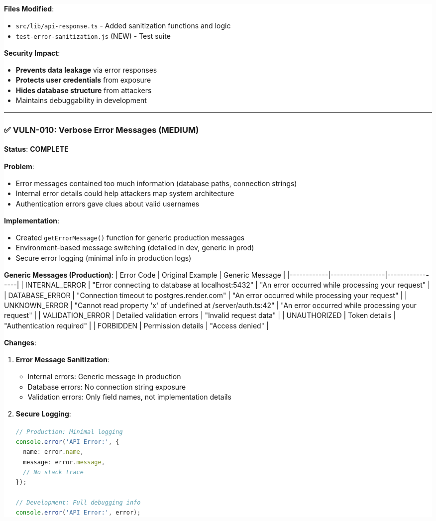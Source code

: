 **Files Modified**:
- `src/lib/api-response.ts` - Added sanitization functions and logic
- `test-error-sanitization.js` (NEW) - Test suite

**Security Impact**:
- **Prevents data leakage** via error responses
- **Protects user credentials** from exposure
- **Hides database structure** from attackers
- Maintains debuggability in development

---

### ✅ VULN-010: Verbose Error Messages (MEDIUM)

**Status**: **COMPLETE**

**Problem**:
- Error messages contained too much information (database paths, connection strings)
- Internal error details could help attackers map system architecture
- Authentication errors gave clues about valid usernames

**Implementation**:
- Created `getErrorMessage()` function for generic production messages
- Environment-based message switching (detailed in dev, generic in prod)
- Secure error logging (minimal info in production logs)

**Generic Messages (Production)**:
| Error Code | Original Example | Generic Message |
|------------|-----------------|-----------------|
| INTERNAL_ERROR | "Error connecting to database at localhost:5432" | "An error occurred while processing your request" |
| DATABASE_ERROR | "Connection timeout to postgres.render.com" | "An error occurred while processing your request" |
| UNKNOWN_ERROR | "Cannot read property 'x' of undefined at /server/auth.ts:42" | "An error occurred while processing your request" |
| VALIDATION_ERROR | Detailed validation errors | "Invalid request data" |
| UNAUTHORIZED | Token details | "Authentication required" |
| FORBIDDEN | Permission details | "Access denied" |

**Changes**:
1. **Error Message Sanitization**:
   - Internal errors: Generic message in production
   - Database errors: No connection string exposure
   - Validation errors: Only field names, not implementation details

2. **Secure Logging**:
   ```typescript
   // Production: Minimal logging
   console.error('API Error:', {
     name: error.name,
     message: error.message,
     // No stack trace
   });

   // Development: Full debugging info
   console.error('API Error:', error);
   ```
